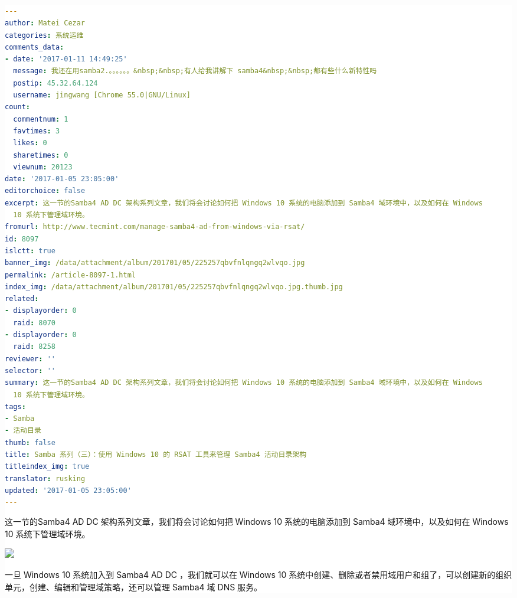 ```yaml
---
author: Matei Cezar
categories: 系统运维
comments_data:
- date: '2017-01-11 14:49:25'
  message: 我还在用samba2.。。。。。。&nbsp;&nbsp;有人给我讲解下 samba4&nbsp;&nbsp;都有些什么新特性吗
  postip: 45.32.64.124
  username: jingwang [Chrome 55.0|GNU/Linux]
count:
  commentnum: 1
  favtimes: 3
  likes: 0
  sharetimes: 0
  viewnum: 20123
date: '2017-01-05 23:05:00'
editorchoice: false
excerpt: 这一节的Samba4 AD DC 架构系列文章，我们将会讨论如何把 Windows 10 系统的电脑添加到 Samba4 域环境中，以及如何在 Windows
  10 系统下管理域环境。
fromurl: http://www.tecmint.com/manage-samba4-ad-from-windows-via-rsat/
id: 8097
islctt: true
banner_img: /data/attachment/album/201701/05/225257qbvfnlqngq2wlvqo.jpg
permalink: /article-8097-1.html
index_img: /data/attachment/album/201701/05/225257qbvfnlqngq2wlvqo.jpg.thumb.jpg
related:
- displayorder: 0
  raid: 8070
- displayorder: 0
  raid: 8258
reviewer: ''
selector: ''
summary: 这一节的Samba4 AD DC 架构系列文章，我们将会讨论如何把 Windows 10 系统的电脑添加到 Samba4 域环境中，以及如何在 Windows
  10 系统下管理域环境。
tags:
- Samba
- 活动目录
thumb: false
title: Samba 系列（三）：使用 Windows 10 的 RSAT 工具来管理 Samba4 活动目录架构
titleindex_img: true
translator: rusking
updated: '2017-01-05 23:05:00'
---
```


这一节的Samba4 AD DC 架构系列文章，我们将会讨论如何把 Windows 10 系统的电脑添加到 Samba4 域环境中，以及如何在 Windows 10 系统下管理域环境。


![](/data/attachment/album/201701/05/225257qbvfnlqngq2wlvqo.jpg)


一旦 Windows 10 系统加入到 Samba4 AD DC ，我们就可以在 Windows 10 系统中创建、删除或者禁用域用户和组了，可以创建新的组织单元，创建、编辑和管理域策略，还可以管理 Samba4 域 DNS 服务。
